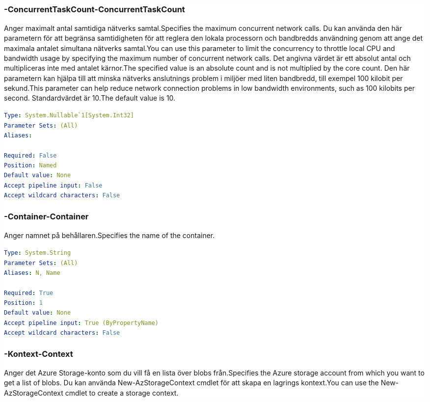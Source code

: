 ### <span data-ttu-id="140e6-133">-ConcurrentTaskCount</span><span class="sxs-lookup"><span data-stu-id="140e6-133">-ConcurrentTaskCount</span></span>
<span data-ttu-id="140e6-134">Anger maximalt antal samtidiga nätverks samtal.</span><span class="sxs-lookup"><span data-stu-id="140e6-134">Specifies the maximum concurrent network calls.</span></span>
<span data-ttu-id="140e6-135">Du kan använda den här parametern för att begränsa samtidigheten för att reglera den lokala processorn och bandbredds användning genom att ange det maximala antalet simultana nätverks samtal.</span><span class="sxs-lookup"><span data-stu-id="140e6-135">You can use this parameter to limit the concurrency to throttle local CPU and bandwidth usage by specifying the maximum number of concurrent network calls.</span></span>
<span data-ttu-id="140e6-136">Det angivna värdet är ett absolut antal och multipliceras inte med antalet kärnor.</span><span class="sxs-lookup"><span data-stu-id="140e6-136">The specified value is an absolute count and is not multiplied by the core count.</span></span>
<span data-ttu-id="140e6-137">Den här parametern kan hjälpa till att minska nätverks anslutnings problem i miljöer med liten bandbredd, till exempel 100 kilobit per sekund.</span><span class="sxs-lookup"><span data-stu-id="140e6-137">This parameter can help reduce network connection problems in low bandwidth environments, such as 100 kilobits per second.</span></span>
<span data-ttu-id="140e6-138">Standardvärdet är 10.</span><span class="sxs-lookup"><span data-stu-id="140e6-138">The default value is 10.</span></span>

```yaml
Type: System.Nullable`1[System.Int32]
Parameter Sets: (All)
Aliases:

Required: False
Position: Named
Default value: None
Accept pipeline input: False
Accept wildcard characters: False
```

### <span data-ttu-id="140e6-139">-Container</span><span class="sxs-lookup"><span data-stu-id="140e6-139">-Container</span></span>
<span data-ttu-id="140e6-140">Anger namnet på behållaren.</span><span class="sxs-lookup"><span data-stu-id="140e6-140">Specifies the name of the container.</span></span>

```yaml
Type: System.String
Parameter Sets: (All)
Aliases: N, Name

Required: True
Position: 1
Default value: None
Accept pipeline input: True (ByPropertyName)
Accept wildcard characters: False
```

### <span data-ttu-id="140e6-141">-Kontext</span><span class="sxs-lookup"><span data-stu-id="140e6-141">-Context</span></span>
<span data-ttu-id="140e6-142">Anger det Azure Storage-konto som du vill få en lista över blobs från.</span><span class="sxs-lookup"><span data-stu-id="140e6-142">Specifies the Azure storage account from which you want to get a list of blobs.</span></span>
<span data-ttu-id="140e6-143">Du kan använda New-AzStorageContext cmdlet för att skapa en lagrings kontext.</span><span class="sxs-lookup"><span data-stu-id="140e6-143">You can use the New-AzStorageContext cmdlet to create a storage context.</span></span>
